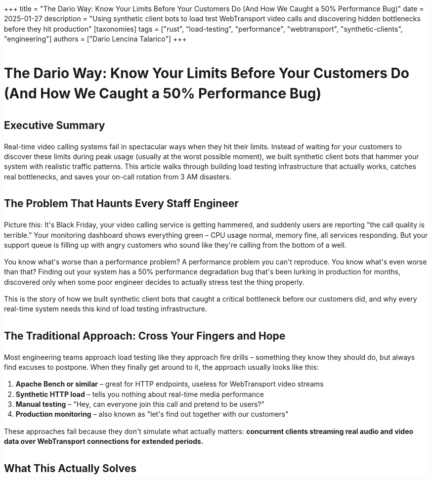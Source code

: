 +++
title = "The Dario Way: Know Your Limits Before Your Customers Do (And How We Caught a 50% Performance Bug)"
date = 2025-01-27
description = "Using synthetic client bots to load test WebTransport video calls and discovering hidden bottlenecks before they hit production"
[taxonomies]
tags = ["rust", "load-testing", "performance", "webtransport", "synthetic-clients", "engineering"]
authors = ["Dario Lencina Talarico"]
+++

# The Dario Way: Know Your Limits Before Your Customers Do (And How We Caught a 50% Performance Bug)

## Executive Summary

Real-time video calling systems fail in spectacular ways when they hit their limits. Instead of waiting for your customers to discover these limits during peak usage (usually at the worst possible moment), we built synthetic client bots that hammer your system with realistic traffic patterns. This article walks through building load testing infrastructure that actually works, catches real bottlenecks, and saves your on-call rotation from 3 AM disasters.

## The Problem That Haunts Every Staff Engineer

Picture this: It's Black Friday, your video calling service is getting hammered, and suddenly users are reporting "the call quality is terrible." Your monitoring dashboard shows everything green – CPU usage normal, memory fine, all services responding. But your support queue is filling up with angry customers who sound like they're calling from the bottom of a well.

You know what's worse than a performance problem? A performance problem you can't reproduce. You know what's even worse than that? Finding out your system has a 50% performance degradation bug that's been lurking in production for months, discovered only when some poor engineer decides to actually stress test the thing properly.

This is the story of how we built synthetic client bots that caught a critical bottleneck before our customers did, and why every real-time system needs this kind of load testing infrastructure.

## The Traditional Approach: Cross Your Fingers and Hope

Most engineering teams approach load testing like they approach fire drills – something they know they should do, but always find excuses to postpone. When they finally get around to it, the approach usually looks like this:

1. **Apache Bench or similar** – great for HTTP endpoints, useless for WebTransport video streams
2. **Synthetic HTTP load** – tells you nothing about real-time media performance  
3. **Manual testing** – "Hey, can everyone join this call and pretend to be users?"
4. **Production monitoring** – also known as "let's find out together with our customers"

These approaches fail because they don't simulate what actually matters: **concurrent clients streaming real audio and video data over WebTransport connections for extended periods.**

## What This Actually Solves
